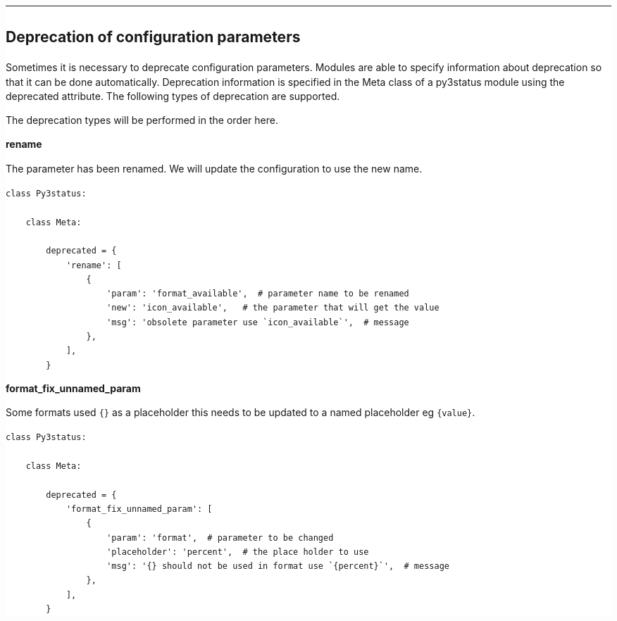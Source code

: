 ***

## <a name="deprecation"></a>Deprecation of configuration parameters

Sometimes it is necessary to deprecate configuration parameters.  Modules
are able to specify information about deprecation so that it can be done
automatically.  Deprecation information is specified in the Meta class of a
py3status module using the deprecated attribute.  The following types of
deprecation are supported.

The deprecation types will be performed in the order here.

__rename__

The parameter has been renamed.  We will update the configuration to use the
new name.

```
class Py3status:

    class Meta:

        deprecated = {
            'rename': [
                {
                    'param': 'format_available',  # parameter name to be renamed
                    'new': 'icon_available',   # the parameter that will get the value
                    'msg': 'obsolete parameter use `icon_available`',  # message
                },
            ],
        }
```

__format_fix_unnamed_param__

Some formats used `{}` as a placeholder this needs to be updated to a named
placeholder eg `{value}`.

```
class Py3status:

    class Meta:

        deprecated = {
            'format_fix_unnamed_param': [
                {
                    'param': 'format',  # parameter to be changed
                    'placeholder': 'percent',  # the place holder to use
                    'msg': '{} should not be used in format use `{percent}`',  # message
                },
            ],
        }
```
